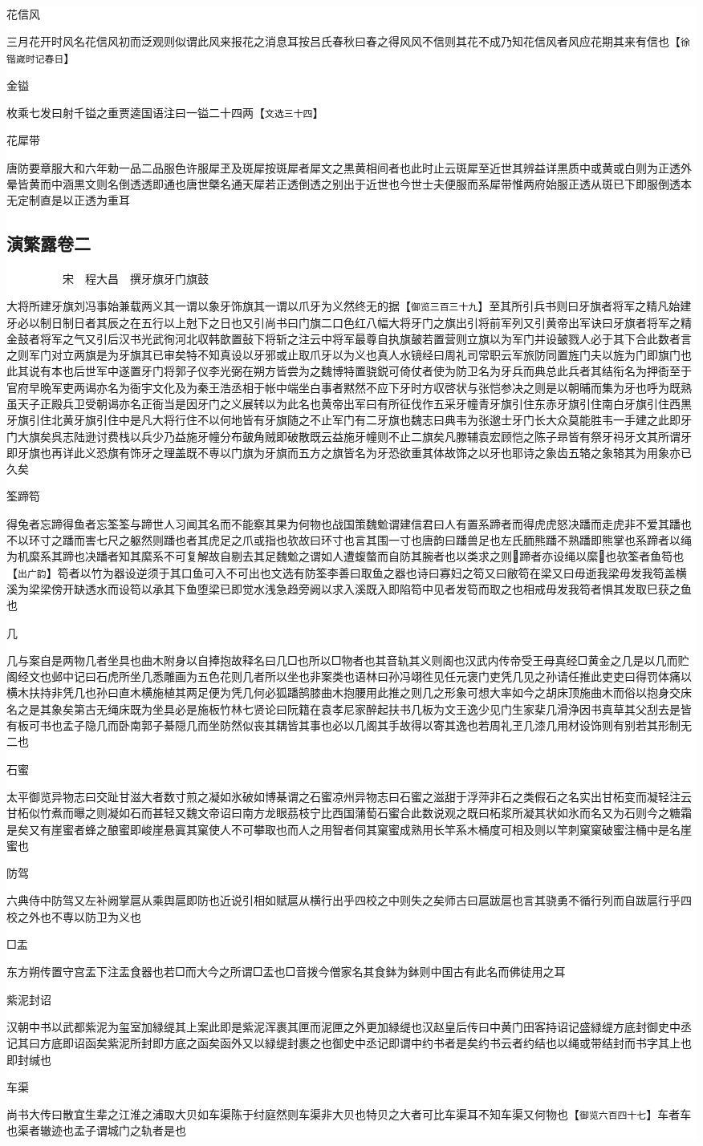 花信风  

三月花开时风名花信风初而泛观则似谓此风来报花之消息耳按吕氏春秋曰春之得风风不信则其花不成乃知花信风者风应花期其来有信也【`徐锴嵗时记春日`】  

金镒  

枚乘七发曰射千镒之重贾逵国语注曰一镒二十四两【`文选三十四`】  

花犀带  

唐防要章服大和六年勅一品二品服色许服犀玊及斑犀按斑犀者犀文之黒黄相间者也此时止云斑犀至近世其辨益详黒质中或黄或白则为正透外晕皆黄而中涵黒文则名倒透透即通也唐世槩名通天犀若正透倒透之别出于近世也今世士夫便服而系犀带惟两府始服正透从斑已下即服倒透本无定制直是以正透为重耳  

## 演繁露卷二

　　　　　宋　程大昌　撰牙旗牙门旗鼓  

大将所建牙旗刘冯事始兼载两义其一谓以象牙饰旗其一谓以爪牙为义然终无的据【`御览三百三十九`】至其所引兵书则曰牙旗者将军之精凡始建牙必以制日制日者其辰之在五行以上尅下之日也又引尚书曰门旗二口色红八幅大将牙门之旗出引将前军列又引黄帝出军诀曰牙旗者将军之精金鼓者将军之气又引后汉书光武徇河北収韩歆置鼔下将斩之注云中将军最尊自执旗皷若置营则立旗以为军门并设皷戮人必于其下合此数者言之则军门对立两旗是为牙旗其已审矣特不知真设以牙邪或止取爪牙以为义也真人水镜经曰周礼司常职云军旅防同置旌门夫以旌为门即旗门也此其说有本也后世军中遂置牙门将郭子仪李光弼在朔方皆尝为之魏博特置骁鋭可倚仗者使为防卫名为牙兵而典总此兵者其结衔名为押衙至于官府早晩军吏两谒亦名为衙宇文化及为秦王浩丞相于帐中端坐白事者黙然不应下牙时方収啓状与张恺参决之则是以朝晡而集为牙也呼为既熟虽天子正殿兵卫受朝谒亦名正衙当是因牙门之义展转以为此名也黄帝出军曰有所征伐作五采牙幢青牙旗引住东赤牙旗引住南白牙旗引住西黒牙旗引住北黄牙旗引住中是凡大将行住不以何地皆有牙旗随之不止军门有二牙旗也魏志曰典韦为张邈士牙门长大众莫能胜韦一手建之此即牙门大旗矣呉志陆逊讨费栈以兵少乃益施牙幢分布皷角贼即破散既云益施牙幢则不止二旗矣凡滕辅袁宏顾恺之陈子昻皆有祭牙祃牙文其所谓牙即牙旗也再详此义恐旗有饰牙之理盖既不専以门旗为牙旗而五方之旗皆名为牙恐欲重其体故饰之以牙也耶诗之象齿五辂之象辂其为用象亦已久矣  

筌蹄笱  

得兔者忘蹄得鱼者忘筌筌与蹄世人习闻其名而不能察其果为何物也战国策魏魀谓建信君曰人有置系蹄者而得虎虎怒决蹯而走虎非不爱其蹯也不以环寸之蹯而害七尺之躯然则蹯也者其虎足之爪或指也欤故曰环寸也言其围一寸也唐韵曰蹯兽足也左氏胹熊蹯不熟蹯即熊掌也系蹄者以绳为机縻系其蹄也决蹯者知其縻系不可复解故自剔去其足魏魀之谓如人遭蝮螫而自防其腕者也以类求之则蹄者亦设绳以縻也欤筌者鱼笱也【`出广韵`】笱者以竹为器设逆须于其口鱼可入不可出也文选有防筌李善曰取鱼之器也诗曰寡妇之笱又曰敝笱在梁又曰毋逝我梁毋发我笱盖横溪为梁梁傍开缺透水而设笱以承其下鱼堕梁已即觉水浅急趋旁阙以求入溪既入即陷笱中见者发笱而取之也相戒毋发我笱者惧其发取巳获之鱼也  

几  

几与案自是两物几者坐具也曲木附身以自捧抱故释名曰几□也所以□物者也其音轨其义则阁也汉武内传帝受王母真经□黄金之几是以几而贮阁经文也邺中记曰石虎所坐几悉雕画为五色花则几者所以坐也非案类也语林曰孙冯翊徃见任元褒门吏凭几见之孙请任推此吏吏曰得罚体痛以横木扶持非凭几也孙曰直木横施植其两足便为凭几何必狐蹯鹄膝曲木抱腰用此推之则几之形象可想大率如今之胡床顶施曲木而俗以抱身交床名之是其象矣第古无绳床既为坐具必是施板竹林七贤论曰阮籍在袁孝尼家醉起扶书几板为文王逸少见门生家棐几滑浄因书真草其父刮去是皆有板可书也孟子隐几而卧南郭子綦隠几而坐防然似丧其耦皆其事也必以几阁其手故得以寄其逸也若周礼玊几漆几用材设饰则有别若其形制无二也  

石蜜  

太平御览异物志曰交趾甘滋大者数寸煎之凝如氷破如博棊谓之石蜜凉州异物志曰石蜜之滋甜于浮萍非石之类假石之名实出甘柘变而凝轻注云甘柘似竹煮而曝之则凝如石而甚轻又魏文帝诏曰南方龙眼茘枝宁比西国蒲萄石蜜合此数说观之既曰柘浆所凝其状如氷而名又为石则今之糖霜是矣又有崖蜜者蜂之酿蜜即峻崖悬寘其窠使人不可攀取也而人之用智者伺其窠蜜成熟用长竿系木桶度可相及则以竿刺窠窠破蜜注桶中是名崖蜜也  

防驾  

六典侍中防驾又左补阙掌扈从乘舆扈即防也近说引相如赋扈从横行出乎四校之中则失之矣师古曰扈跋扈也言其骁勇不循行列而自跋扈行乎四校之外也不専以防卫为义也  

□盂  

东方朔传置守宫盂下注盂食器也若□而大今之所谓□盂也□音拨今僧家名其食鉢为鉢则中国古有此名而佛徒用之耳  

紫泥封诏  

汉朝中书以武都紫泥为玺室加緑缇其上案此即是紫泥浑裹其匣而泥匣之外更加緑缇也汉赵皇后传曰中黄门田客持诏记盛緑缇方底封御史中丞记其曰方底即诏函矣紫泥所封即方底之函矣函外又以緑缇封裹之也御史中丞记即谓中约书者是矣约书云者约结也以绳或带结封而书字其上也即封缄也  

车渠  

尚书大传曰散宜生辈之江淮之浦取大贝如车渠陈于纣庭然则车渠非大贝也特贝之大者可比车渠耳不知车渠又何物也【`御览六百四十七`】车者车也渠者辙迹也孟子谓城门之轨者是也  
